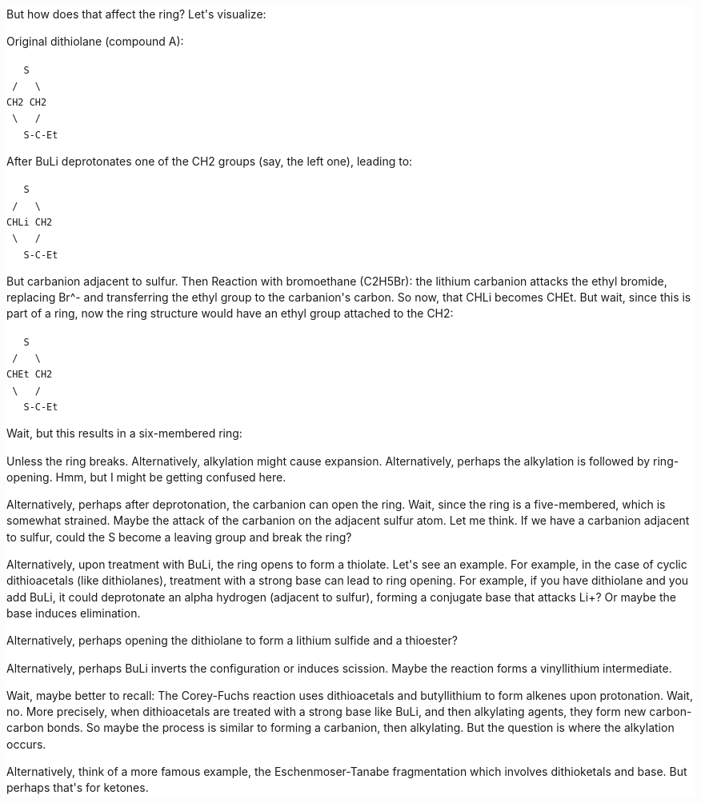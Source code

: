 But how does that affect the ring? Let's visualize:

Original dithiolane (compound A):

       S
     /   \
    CH2 CH2
     \   /
       S-C-Et

After BuLi deprotonates one of the CH2 groups (say, the left one), leading to:

       S
     /   \
    CHLi CH2
     \   /
       S-C-Et

But carbanion adjacent to sulfur. Then Reaction with bromoethane (C2H5Br): the lithium carbanion attacks the ethyl bromide, replacing Br^- and transferring the ethyl group to the carbanion's carbon. So now, that CHLi becomes CHEt. But wait, since this is part of a ring, now the ring structure would have an ethyl group attached to the CH2:

       S
     /   \
    CHEt CH2
     \   /
       S-C-Et

Wait, but this results in a six-membered ring:

Unless the ring breaks. Alternatively, alkylation might cause expansion. Alternatively, perhaps the alkylation is followed by ring-opening. Hmm, but I might be getting confused here.

Alternatively, perhaps after deprotonation, the carbanion can open the ring. Wait, since the ring is a five-membered, which is somewhat strained. Maybe the attack of the carbanion on the adjacent sulfur atom. Let me think. If we have a carbanion adjacent to sulfur, could the S become a leaving group and break the ring?

Alternatively, upon treatment with BuLi, the ring opens to form a thiolate. Let's see an example. For example, in the case of cyclic dithioacetals (like dithiolanes), treatment with a strong base can lead to ring opening. For example, if you have dithiolane and you add BuLi, it could deprotonate an alpha hydrogen (adjacent to sulfur), forming a conjugate base that attacks Li+? Or maybe the base induces elimination.

Alternatively, perhaps opening the dithiolane to form a lithium sulfide and a thioester?

Alternatively, perhaps BuLi inverts the configuration or induces scission. Maybe the reaction forms a vinyllithium intermediate.

Wait, maybe better to recall: The Corey-Fuchs reaction uses dithioacetals and butyllithium to form alkenes upon protonation. Wait, no. More precisely, when dithioacetals are treated with a strong base like BuLi, and then alkylating agents, they form new carbon-carbon bonds. So maybe the process is similar to forming a carbanion, then alkylating. But the question is where the alkylation occurs.

Alternatively, think of a more famous example, the Eschenmoser-Tanabe fragmentation which involves dithioketals and base. But perhaps that's for ketones.
